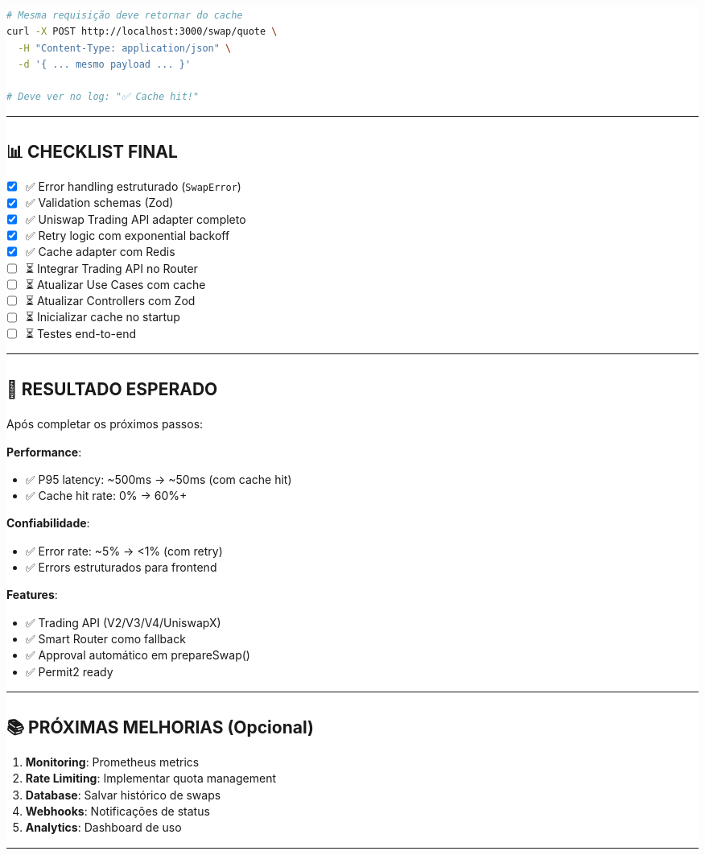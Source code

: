 ```bash
# Mesma requisição deve retornar do cache
curl -X POST http://localhost:3000/swap/quote \
  -H "Content-Type: application/json" \
  -d '{ ... mesmo payload ... }'

# Deve ver no log: "✅ Cache hit!"
```

---

## 📊 CHECKLIST FINAL

- [x] ✅ Error handling estruturado (`SwapError`)
- [x] ✅ Validation schemas (Zod)
- [x] ✅ Uniswap Trading API adapter completo
- [x] ✅ Retry logic com exponential backoff
- [x] ✅ Cache adapter com Redis
- [ ] ⏳ Integrar Trading API no Router
- [ ] ⏳ Atualizar Use Cases com cache
- [ ] ⏳ Atualizar Controllers com Zod
- [ ] ⏳ Inicializar cache no startup
- [ ] ⏳ Testes end-to-end

---

## 🚀 RESULTADO ESPERADO

Após completar os próximos passos:

**Performance**:
- ✅ P95 latency: ~500ms → ~50ms (com cache hit)
- ✅ Cache hit rate: 0% → 60%+

**Confiabilidade**:
- ✅ Error rate: ~5% → <1% (com retry)
- ✅ Errors estruturados para frontend

**Features**:
- ✅ Trading API (V2/V3/V4/UniswapX)
- ✅ Smart Router como fallback
- ✅ Approval automático em prepareSwap()
- ✅ Permit2 ready

---

## 📚 PRÓXIMAS MELHORIAS (Opcional)

1. **Monitoring**: Prometheus metrics
2. **Rate Limiting**: Implementar quota management
3. **Database**: Salvar histórico de swaps
4. **Webhooks**: Notificações de status
5. **Analytics**: Dashboard de uso

---